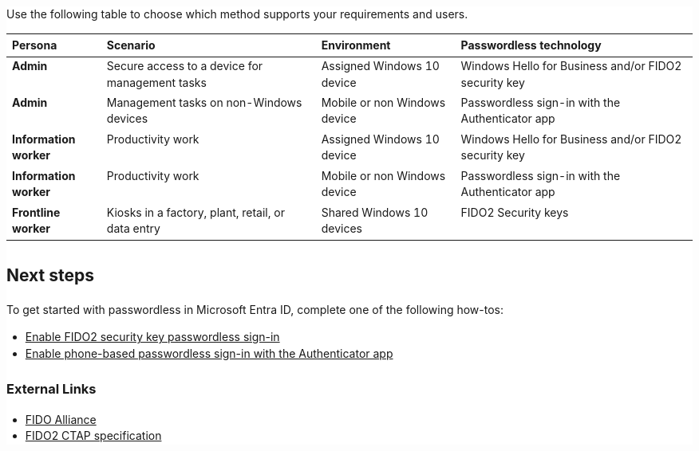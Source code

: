 Use the following table to choose which method supports your requirements and users.

|Persona|Scenario|Environment|Passwordless technology|
|:-|:-|:-|:-|
|**Admin**|Secure access to a device for management tasks|Assigned Windows 10 device|Windows Hello for Business and/or FIDO2 security key|
|**Admin**|Management tasks on non-Windows devices| Mobile or non Windows device|Passwordless sign-in with the  Authenticator app|
|**Information worker**|Productivity work|Assigned Windows 10 device|Windows Hello for Business and/or FIDO2 security key|
|**Information worker**|Productivity work| Mobile or non Windows device|Passwordless sign-in with the Authenticator app|
|**Frontline worker**|Kiosks in a factory, plant, retail, or data entry|Shared Windows 10 devices|FIDO2 Security keys|

## Next steps

To get started with passwordless in Microsoft Entra ID, complete one of the following how-tos:

* [Enable FIDO2 security key passwordless sign-in](howto-authentication-passwordless-security-key.md)
* [Enable phone-based passwordless sign-in with the Authenticator app](howto-authentication-passwordless-phone.md)

### External Links

* [FIDO Alliance](https://fidoalliance.org/)
* [FIDO2 CTAP specification](https://fidoalliance.org/specs/fido-v2.0-id-20180227/fido-client-to-authenticator-protocol-v2.0-id-20180227.html)
